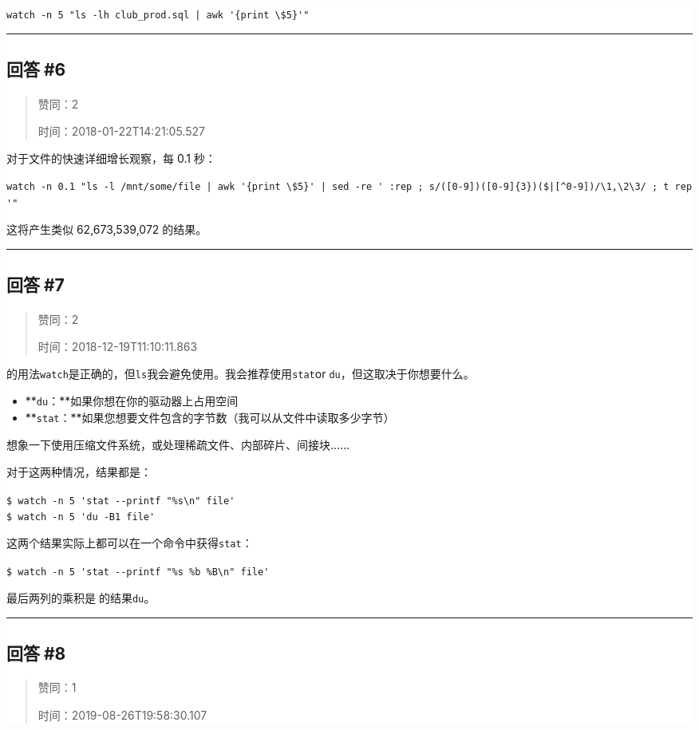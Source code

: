 ```
watch -n 5 "ls -lh club_prod.sql | awk '{print \$5}'" 
```

* * *

## 回答 #6

> 赞同：2
> 
> 时间：2018-01-22T14:21:05.527

对于文件的快速详细增长观察，每 0.1 秒：

```
watch -n 0.1 "ls -l /mnt/some/file | awk '{print \$5}' | sed -re ' :rep ; s/([0-9])([0-9]{3})($|[^0-9])/\1,\2\3/ ; t rep '" 
```

这将产生类似 62,673,539,072 的结果。

* * *

## 回答 #7

> 赞同：2
> 
> 时间：2018-12-19T11:10:11.863

的用法`watch`是正确的，但`ls`我会避免使用。我会推荐使用`stat`or `du`，但这取决于你想要什么。

*   **`du`：**如果你想在你的驱动器上占用空间
*   **`stat`：**如果您想要文件包含的字节数（我可以从文件中读取多少字节）

想象一下使用压缩文件系统，或处理稀疏文件、内部碎片、间接块......

对于这两种情况，结果都是：

```
$ watch -n 5 'stat --printf "%s\n" file'
$ watch -n 5 'du -B1 file' 
```

这两个结果实际上都可以在一个命令中获得`stat`：

```
$ watch -n 5 'stat --printf "%s %b %B\n" file' 
```

最后两列的乘积是 的结果`du`。

* * *

## 回答 #8

> 赞同：1
> 
> 时间：2019-08-26T19:58:30.107

